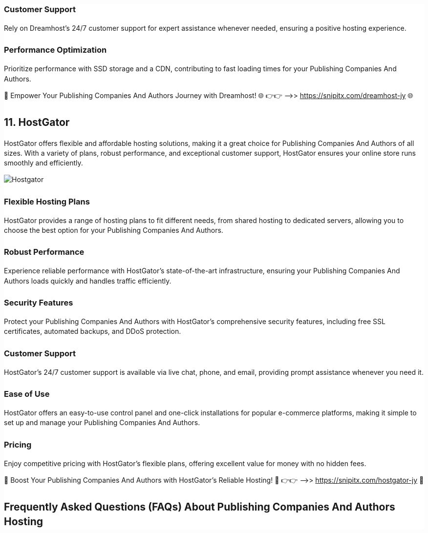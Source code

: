 ### Customer Support
Rely on Dreamhost’s 24/7 customer support for expert assistance whenever needed, ensuring a positive hosting experience.

### Performance Optimization
Prioritize performance with SSD storage and a CDN, contributing to fast loading times for your Publishing Companies And Authors.

🚀 Empower Your Publishing Companies And Authors Journey with Dreamhost! 🌐
👉👉 -->> https://snipitx.com/dreamhost-jy 🌐

## 11. HostGator

HostGator offers flexible and affordable hosting solutions, making it a great choice for Publishing Companies And Authors of all sizes. With a variety of plans, robust performance, and exceptional customer support, HostGator ensures your online store runs smoothly and efficiently.

![Hostgator](https://i.imgur.com/SNC0dSu.jpeg "Hostgator Hosting")

### Flexible Hosting Plans
HostGator provides a range of hosting plans to fit different needs, from shared hosting to dedicated servers, allowing you to choose the best option for your Publishing Companies And Authors.

### Robust Performance
Experience reliable performance with HostGator’s state-of-the-art infrastructure, ensuring your Publishing Companies And Authors loads quickly and handles traffic efficiently.

### Security Features
Protect your Publishing Companies And Authors with HostGator’s comprehensive security features, including free SSL certificates, automated backups, and DDoS protection.

### Customer Support
HostGator’s 24/7 customer support is available via live chat, phone, and email, providing prompt assistance whenever you need it.

### Ease of Use
HostGator offers an easy-to-use control panel and one-click installations for popular e-commerce platforms, making it simple to set up and manage your Publishing Companies And Authors.

### Pricing
Enjoy competitive pricing with HostGator’s flexible plans, offering excellent value for money with no hidden fees.

🌟 Boost Your Publishing Companies And Authors with HostGator’s Reliable Hosting! 🚀
👉👉 -->> https://snipitx.com/hostgator-jy 🚀

## Frequently Asked Questions (FAQs) About Publishing Companies And Authors Hosting
